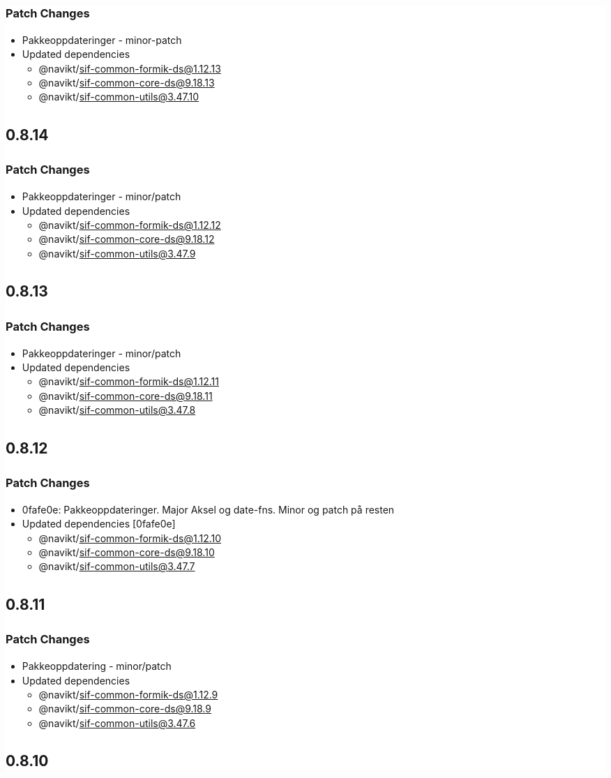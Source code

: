 ### Patch Changes

- Pakkeoppdateringer - minor-patch
- Updated dependencies
    - @navikt/sif-common-formik-ds@1.12.13
    - @navikt/sif-common-core-ds@9.18.13
    - @navikt/sif-common-utils@3.47.10

## 0.8.14

### Patch Changes

- Pakkeoppdateringer - minor/patch
- Updated dependencies
    - @navikt/sif-common-formik-ds@1.12.12
    - @navikt/sif-common-core-ds@9.18.12
    - @navikt/sif-common-utils@3.47.9

## 0.8.13

### Patch Changes

- Pakkeoppdateringer - minor/patch
- Updated dependencies
    - @navikt/sif-common-formik-ds@1.12.11
    - @navikt/sif-common-core-ds@9.18.11
    - @navikt/sif-common-utils@3.47.8

## 0.8.12

### Patch Changes

- 0fafe0e: Pakkeoppdateringer. Major Aksel og date-fns. Minor og patch på resten
- Updated dependencies [0fafe0e]
    - @navikt/sif-common-formik-ds@1.12.10
    - @navikt/sif-common-core-ds@9.18.10
    - @navikt/sif-common-utils@3.47.7

## 0.8.11

### Patch Changes

- Pakkeoppdatering - minor/patch
- Updated dependencies
    - @navikt/sif-common-formik-ds@1.12.9
    - @navikt/sif-common-core-ds@9.18.9
    - @navikt/sif-common-utils@3.47.6

## 0.8.10
